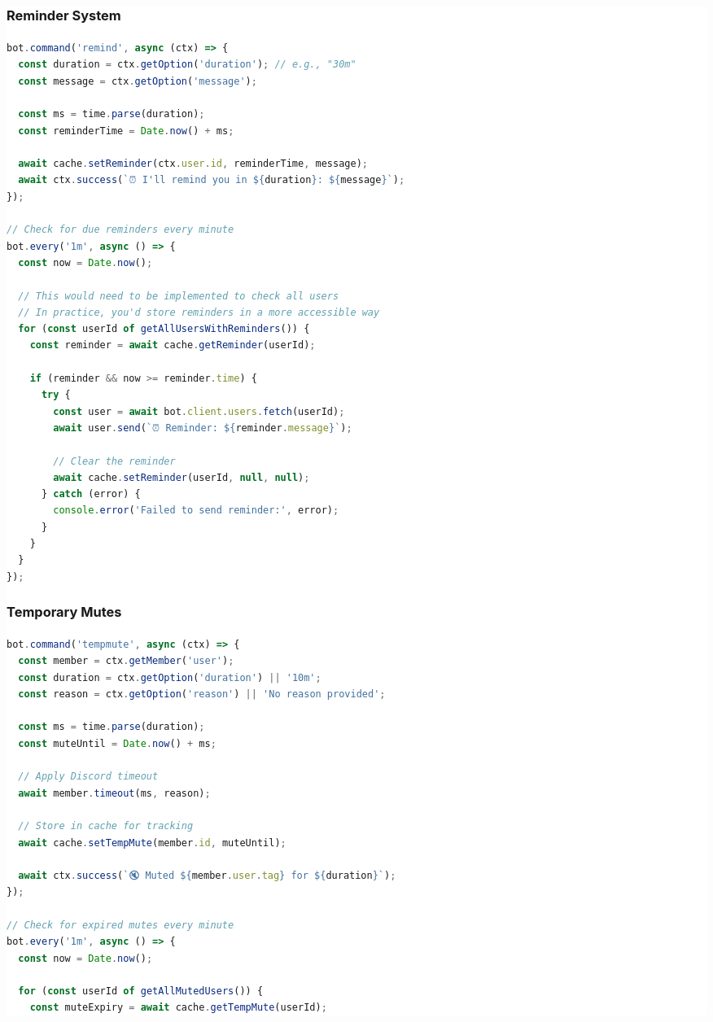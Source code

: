 ### Reminder System

```javascript
bot.command('remind', async (ctx) => {
  const duration = ctx.getOption('duration'); // e.g., "30m"
  const message = ctx.getOption('message');
  
  const ms = time.parse(duration);
  const reminderTime = Date.now() + ms;
  
  await cache.setReminder(ctx.user.id, reminderTime, message);
  await ctx.success(`⏰ I'll remind you in ${duration}: ${message}`);
});

// Check for due reminders every minute
bot.every('1m', async () => {
  const now = Date.now();
  
  // This would need to be implemented to check all users
  // In practice, you'd store reminders in a more accessible way
  for (const userId of getAllUsersWithReminders()) {
    const reminder = await cache.getReminder(userId);
    
    if (reminder && now >= reminder.time) {
      try {
        const user = await bot.client.users.fetch(userId);
        await user.send(`⏰ Reminder: ${reminder.message}`);
        
        // Clear the reminder
        await cache.setReminder(userId, null, null);
      } catch (error) {
        console.error('Failed to send reminder:', error);
      }
    }
  }
});
```

### Temporary Mutes

```javascript
bot.command('tempmute', async (ctx) => {
  const member = ctx.getMember('user');
  const duration = ctx.getOption('duration') || '10m';
  const reason = ctx.getOption('reason') || 'No reason provided';
  
  const ms = time.parse(duration);
  const muteUntil = Date.now() + ms;
  
  // Apply Discord timeout
  await member.timeout(ms, reason);
  
  // Store in cache for tracking
  await cache.setTempMute(member.id, muteUntil);
  
  await ctx.success(`🔇 Muted ${member.user.tag} for ${duration}`);
});

// Check for expired mutes every minute
bot.every('1m', async () => {
  const now = Date.now();
  
  for (const userId of getAllMutedUsers()) {
    const muteExpiry = await cache.getTempMute(userId);
```